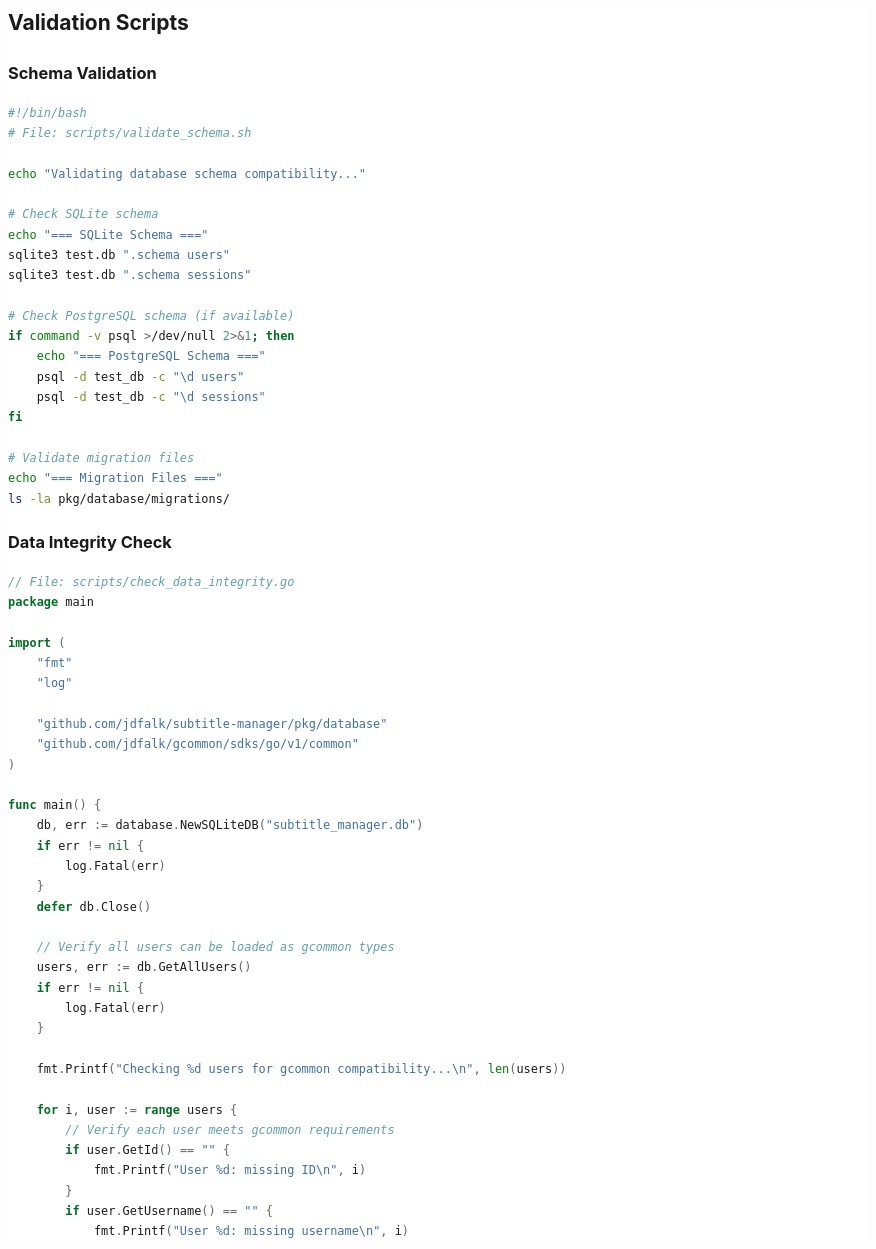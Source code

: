 
## Validation Scripts

### Schema Validation

```bash
#!/bin/bash
# File: scripts/validate_schema.sh

echo "Validating database schema compatibility..."

# Check SQLite schema
echo "=== SQLite Schema ==="
sqlite3 test.db ".schema users"
sqlite3 test.db ".schema sessions"

# Check PostgreSQL schema (if available)
if command -v psql >/dev/null 2>&1; then
    echo "=== PostgreSQL Schema ==="
    psql -d test_db -c "\d users"
    psql -d test_db -c "\d sessions"
fi

# Validate migration files
echo "=== Migration Files ==="
ls -la pkg/database/migrations/
```

### Data Integrity Check

```go
// File: scripts/check_data_integrity.go
package main

import (
    "fmt"
    "log"
    
    "github.com/jdfalk/subtitle-manager/pkg/database"
    "github.com/jdfalk/gcommon/sdks/go/v1/common"
)

func main() {
    db, err := database.NewSQLiteDB("subtitle_manager.db")
    if err != nil {
        log.Fatal(err)
    }
    defer db.Close()
    
    // Verify all users can be loaded as gcommon types
    users, err := db.GetAllUsers()
    if err != nil {
        log.Fatal(err)
    }
    
    fmt.Printf("Checking %d users for gcommon compatibility...\n", len(users))
    
    for i, user := range users {
        // Verify each user meets gcommon requirements
        if user.GetId() == "" {
            fmt.Printf("User %d: missing ID\n", i)
        }
        if user.GetUsername() == "" {
            fmt.Printf("User %d: missing username\n", i)
```